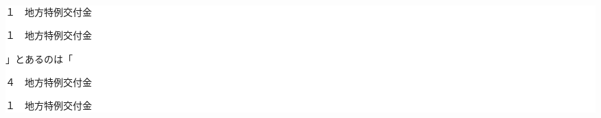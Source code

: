 













１　地方特例交付金



















１　地方特例交付金






」とあるのは「






４　地方特例交付金



















１　地方特例交付金


















